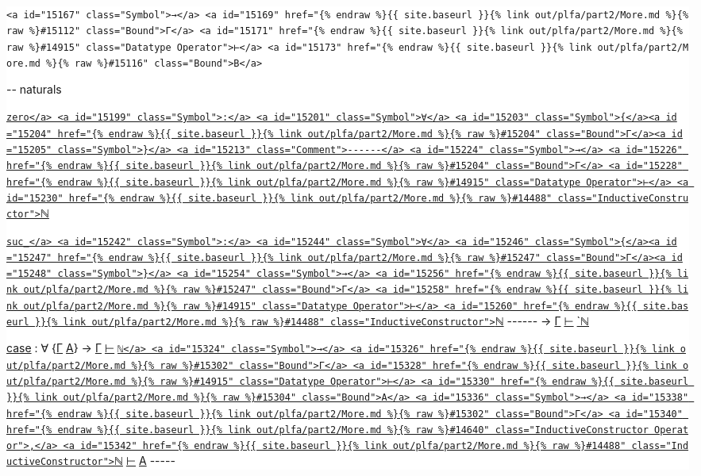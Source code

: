     <a id="15167" class="Symbol">→</a> <a id="15169" href="{% endraw %}{{ site.baseurl }}{% link out/plfa/part2/More.md %}{% raw %}#15112" class="Bound">Γ</a> <a id="15171" href="{% endraw %}{{ site.baseurl }}{% link out/plfa/part2/More.md %}{% raw %}#14915" class="Datatype Operator">⊢</a> <a id="15173" href="{% endraw %}{{ site.baseurl }}{% link out/plfa/part2/More.md %}{% raw %}#15116" class="Bound">B</a>

  <a id="15178" class="Comment">-- naturals</a>

  <a id="_⊢_.`zero"></a><a id="15193" href="{% endraw %}{{ site.baseurl }}{% link out/plfa/part2/More.md %}{% raw %}#15193" class="InductiveConstructor">`zero</a> <a id="15199" class="Symbol">:</a> <a id="15201" class="Symbol">∀</a> <a id="15203" class="Symbol">{</a><a id="15204" href="{% endraw %}{{ site.baseurl }}{% link out/plfa/part2/More.md %}{% raw %}#15204" class="Bound">Γ</a><a id="15205" class="Symbol">}</a>
      <a id="15213" class="Comment">------</a>
    <a id="15224" class="Symbol">→</a> <a id="15226" href="{% endraw %}{{ site.baseurl }}{% link out/plfa/part2/More.md %}{% raw %}#15204" class="Bound">Γ</a> <a id="15228" href="{% endraw %}{{ site.baseurl }}{% link out/plfa/part2/More.md %}{% raw %}#14915" class="Datatype Operator">⊢</a> <a id="15230" href="{% endraw %}{{ site.baseurl }}{% link out/plfa/part2/More.md %}{% raw %}#14488" class="InductiveConstructor">`ℕ</a>

  <a id="_⊢_.`suc_"></a><a id="15236" href="{% endraw %}{{ site.baseurl }}{% link out/plfa/part2/More.md %}{% raw %}#15236" class="InductiveConstructor Operator">`suc_</a> <a id="15242" class="Symbol">:</a> <a id="15244" class="Symbol">∀</a> <a id="15246" class="Symbol">{</a><a id="15247" href="{% endraw %}{{ site.baseurl }}{% link out/plfa/part2/More.md %}{% raw %}#15247" class="Bound">Γ</a><a id="15248" class="Symbol">}</a>
    <a id="15254" class="Symbol">→</a> <a id="15256" href="{% endraw %}{{ site.baseurl }}{% link out/plfa/part2/More.md %}{% raw %}#15247" class="Bound">Γ</a> <a id="15258" href="{% endraw %}{{ site.baseurl }}{% link out/plfa/part2/More.md %}{% raw %}#14915" class="Datatype Operator">⊢</a> <a id="15260" href="{% endraw %}{{ site.baseurl }}{% link out/plfa/part2/More.md %}{% raw %}#14488" class="InductiveConstructor">`ℕ</a>
      <a id="15269" class="Comment">------</a>
    <a id="15280" class="Symbol">→</a> <a id="15282" href="{% endraw %}{{ site.baseurl }}{% link out/plfa/part2/More.md %}{% raw %}#15247" class="Bound">Γ</a> <a id="15284" href="{% endraw %}{{ site.baseurl }}{% link out/plfa/part2/More.md %}{% raw %}#14915" class="Datatype Operator">⊢</a> <a id="15286" href="{% endraw %}{{ site.baseurl }}{% link out/plfa/part2/More.md %}{% raw %}#14488" class="InductiveConstructor">`ℕ</a>

  <a id="_⊢_.case"></a><a id="15292" href="{% endraw %}{{ site.baseurl }}{% link out/plfa/part2/More.md %}{% raw %}#15292" class="InductiveConstructor">case</a> <a id="15297" class="Symbol">:</a> <a id="15299" class="Symbol">∀</a> <a id="15301" class="Symbol">{</a><a id="15302" href="{% endraw %}{{ site.baseurl }}{% link out/plfa/part2/More.md %}{% raw %}#15302" class="Bound">Γ</a> <a id="15304" href="{% endraw %}{{ site.baseurl }}{% link out/plfa/part2/More.md %}{% raw %}#15304" class="Bound">A</a><a id="15305" class="Symbol">}</a>
    <a id="15311" class="Symbol">→</a> <a id="15313" href="{% endraw %}{{ site.baseurl }}{% link out/plfa/part2/More.md %}{% raw %}#15302" class="Bound">Γ</a> <a id="15315" href="{% endraw %}{{ site.baseurl }}{% link out/plfa/part2/More.md %}{% raw %}#14915" class="Datatype Operator">⊢</a> <a id="15317" href="{% endraw %}{{ site.baseurl }}{% link out/plfa/part2/More.md %}{% raw %}#14488" class="InductiveConstructor">`ℕ</a>
    <a id="15324" class="Symbol">→</a> <a id="15326" href="{% endraw %}{{ site.baseurl }}{% link out/plfa/part2/More.md %}{% raw %}#15302" class="Bound">Γ</a> <a id="15328" href="{% endraw %}{{ site.baseurl }}{% link out/plfa/part2/More.md %}{% raw %}#14915" class="Datatype Operator">⊢</a> <a id="15330" href="{% endraw %}{{ site.baseurl }}{% link out/plfa/part2/More.md %}{% raw %}#15304" class="Bound">A</a>
    <a id="15336" class="Symbol">→</a> <a id="15338" href="{% endraw %}{{ site.baseurl }}{% link out/plfa/part2/More.md %}{% raw %}#15302" class="Bound">Γ</a> <a id="15340" href="{% endraw %}{{ site.baseurl }}{% link out/plfa/part2/More.md %}{% raw %}#14640" class="InductiveConstructor Operator">,</a> <a id="15342" href="{% endraw %}{{ site.baseurl }}{% link out/plfa/part2/More.md %}{% raw %}#14488" class="InductiveConstructor">`ℕ</a> <a id="15345" href="{% endraw %}{{ site.baseurl }}{% link out/plfa/part2/More.md %}{% raw %}#14915" class="Datatype Operator">⊢</a> <a id="15347" href="{% endraw %}{{ site.baseurl }}{% link out/plfa/part2/More.md %}{% raw %}#15304" class="Bound">A</a>
      <a id="15355" class="Comment">-----</a>